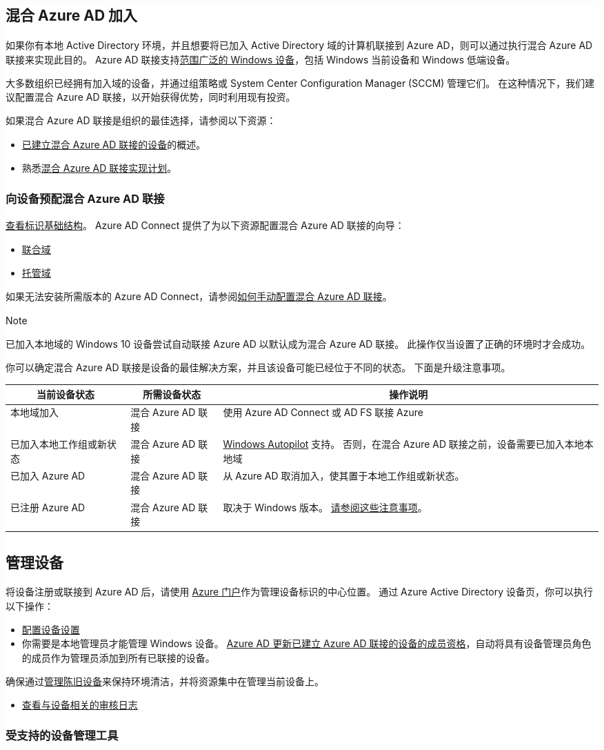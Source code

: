 
## <a name="hybrid-azure-ad-join"></a>混合 Azure AD 加入

如果你有本地 Active Directory 环境，并且想要将已加入 Active Directory 域的计算机联接到 Azure AD，则可以通过执行混合 Azure AD 联接来实现此目的。 Azure AD 联接支持[范围广泛的 Windows 设备](hybrid-azuread-join-plan.md)，包括 Windows 当前设备和 Windows 低端设备。

大多数组织已经拥有加入域的设备，并通过组策略或 System Center Configuration Manager (SCCM) 管理它们。 在这种情况下，我们建议配置混合 Azure AD 联接，以开始获得优势，同时利用现有投资。

如果混合 Azure AD 联接是组织的最佳选择，请参阅以下资源：

* [已建立混合 Azure AD 联接的设备](concept-azure-ad-join-hybrid.md)的概述。

* 熟悉[混合 Azure AD 联接实现计划](hybrid-azuread-join-plan.md)。

### <a name="provisioning-hybrid-azure-ad-join-to-your-devices"></a>向设备预配混合 Azure AD 联接

[查看标识基础结构](hybrid-azuread-join-plan.md)。 Azure AD Connect 提供了为以下资源配置混合 Azure AD 联接的向导：

* [联合域](hybrid-azuread-join-federated-domains.md)

* [托管域](hybrid-azuread-join-managed-domains.md)

如果无法安装所需版本的 Azure AD Connect，请参阅[如何手动配置混合 Azure AD 联接](hybrid-azuread-join-manual.md)。 

> [!NOTE] 
> 已加入本地域的 Windows 10 设备尝试自动联接 Azure AD 以默认成为混合 Azure AD 联接。 此操作仅当设置了正确的环境时才会成功。 

你可以确定混合 Azure AD 联接是设备的最佳解决方案，并且该设备可能已经位于不同的状态。 下面是升级注意事项。

| 当前设备状态| 所需设备状态| 操作说明 |
| - | - | - |
| 本地域加入| 混合 Azure AD 联接| 使用 Azure AD Connect 或 AD FS 联接 Azure |
| 已加入本地工作组或新状态| 混合 Azure AD 联接| [Windows Autopilot](https://docs.microsoft.com/windows/deployment/windows-autopilot/windows-autopilot) 支持。 否则，在混合 Azure AD 联接之前，设备需要已加入本地本地域 |
| 已加入 Azure AD| 混合 Azure AD 联接| 从 Azure AD 取消加入，使其置于本地工作组或新状态。 |
| 已注册 Azure AD| 混合 Azure AD 联接| 取决于 Windows 版本。 [请参阅这些注意事项](hybrid-azuread-join-plan.md)。 |

## <a name="manage-your-devices"></a>管理设备

将设备注册或联接到 Azure AD 后，请使用 [Azure 门户](https://portal.azure.cn/)作为管理设备标识的中心位置。 通过 Azure Active Directory 设备页，你可以执行以下操作：

* [配置设备设置](device-management-azure-portal.md#configure-device-settings)
* 你需要是本地管理员才能管理 Windows 设备。 [Azure AD 更新已建立 Azure AD 联接的设备的成员资格](assign-local-admin.md)，自动将具有设备管理员角色的成员作为管理员添加到所有已联接的设备。

确保通过[管理陈旧设备](manage-stale-devices.md)来保持环境清洁，并将资源集中在管理当前设备上。

* [查看与设备相关的审核日志](device-management-azure-portal.md#audit-logs)

### <a name="supported-device-management-tools"></a>受支持的设备管理工具
